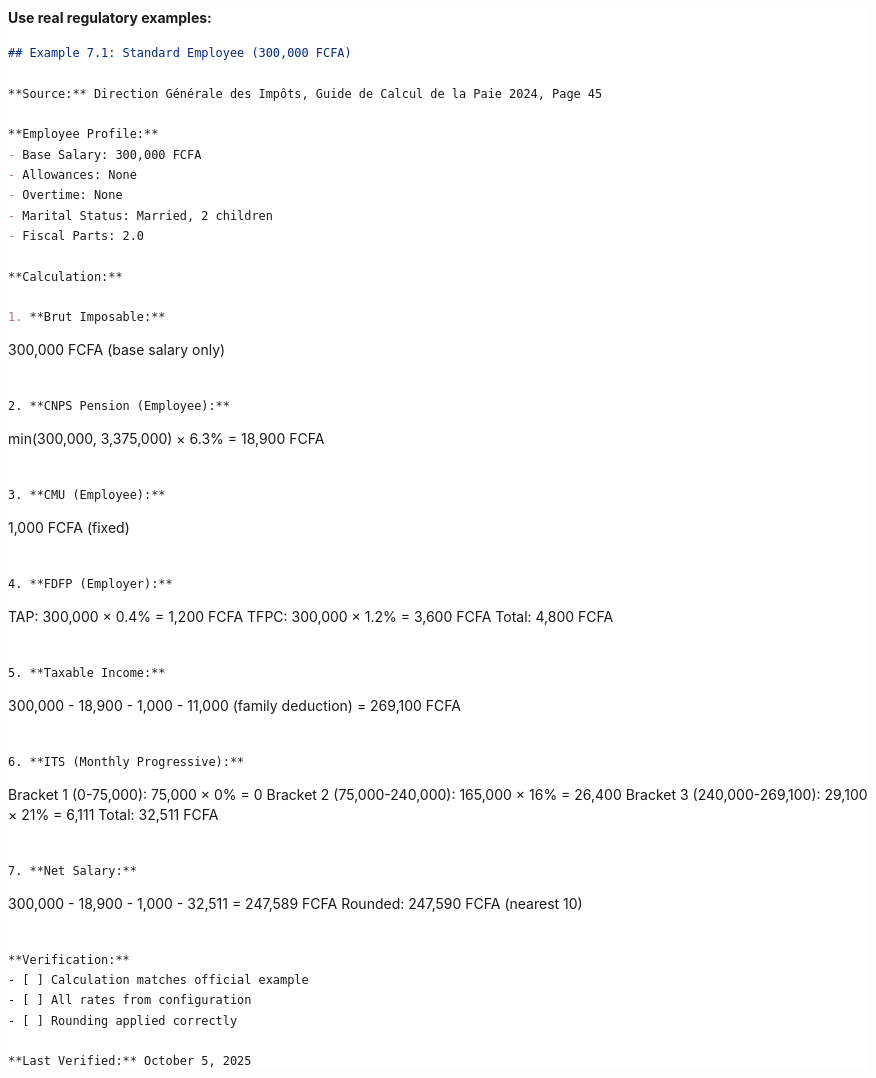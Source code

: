 **Use real regulatory examples:**

```markdown
## Example 7.1: Standard Employee (300,000 FCFA)

**Source:** Direction Générale des Impôts, Guide de Calcul de la Paie 2024, Page 45

**Employee Profile:**
- Base Salary: 300,000 FCFA
- Allowances: None
- Overtime: None
- Marital Status: Married, 2 children
- Fiscal Parts: 2.0

**Calculation:**

1. **Brut Imposable:**
   ```
   300,000 FCFA (base salary only)
   ```

2. **CNPS Pension (Employee):**
   ```
   min(300,000, 3,375,000) × 6.3% = 18,900 FCFA
   ```

3. **CMU (Employee):**
   ```
   1,000 FCFA (fixed)
   ```

4. **FDFP (Employer):**
   ```
   TAP:  300,000 × 0.4% = 1,200 FCFA
   TFPC: 300,000 × 1.2% = 3,600 FCFA
   Total: 4,800 FCFA
   ```

5. **Taxable Income:**
   ```
   300,000 - 18,900 - 1,000 - 11,000 (family deduction)
   = 269,100 FCFA
   ```

6. **ITS (Monthly Progressive):**
   ```
   Bracket 1 (0-75,000):      75,000 × 0%  = 0
   Bracket 2 (75,000-240,000): 165,000 × 16% = 26,400
   Bracket 3 (240,000-269,100): 29,100 × 21% = 6,111
   Total: 32,511 FCFA
   ```

7. **Net Salary:**
   ```
   300,000 - 18,900 - 1,000 - 32,511 = 247,589 FCFA
   Rounded: 247,590 FCFA (nearest 10)
   ```

**Verification:**
- [ ] Calculation matches official example
- [ ] All rates from configuration
- [ ] Rounding applied correctly

**Last Verified:** October 5, 2025
```
